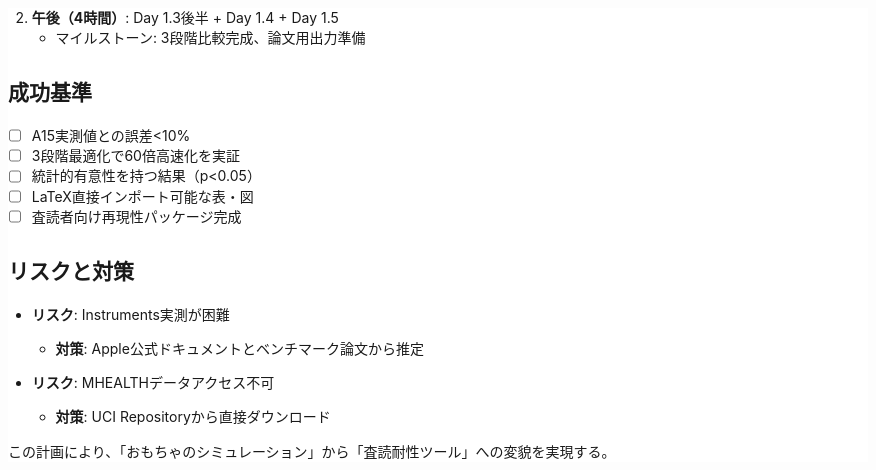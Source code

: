 2. **午後（4時間）**: Day 1.3後半 + Day 1.4 + Day 1.5
   - マイルストーン: 3段階比較完成、論文用出力準備

## 成功基準
- [ ] A15実測値との誤差<10%
- [ ] 3段階最適化で60倍高速化を実証
- [ ] 統計的有意性を持つ結果（p<0.05）
- [ ] LaTeX直接インポート可能な表・図
- [ ] 査読者向け再現性パッケージ完成

## リスクと対策
- **リスク**: Instruments実測が困難
  - **対策**: Apple公式ドキュメントとベンチマーク論文から推定
  
- **リスク**: MHEALTHデータアクセス不可
  - **対策**: UCI Repositoryから直接ダウンロード

この計画により、「おもちゃのシミュレーション」から「査読耐性ツール」への変貌を実現する。